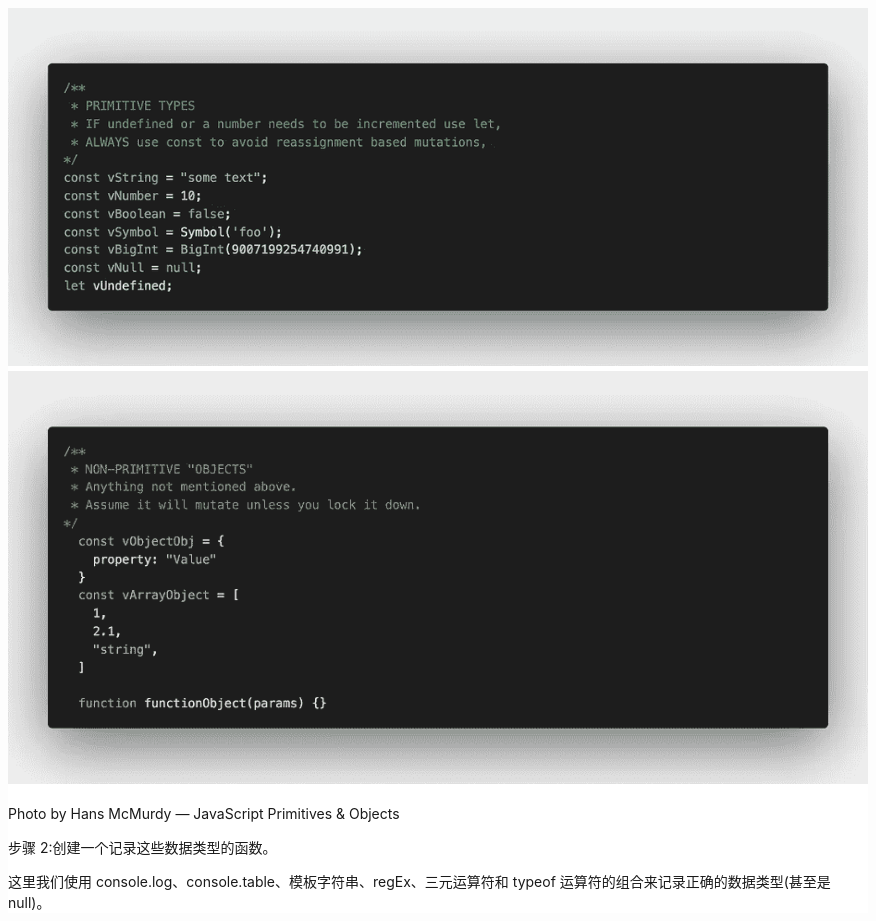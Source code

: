 ![](img/ade28caf775ed7e60acf16392dd1fd33.png)![](img/c67770dd9b25309e04a1915ff929e8af.png)

Photo by Hans McMurdy — JavaScript Primitives & Objects

步骤 2:创建一个记录这些数据类型的函数。

这里我们使用 console.log、console.table、模板字符串、regEx、三元运算符和 typeof 运算符的组合来记录正确的数据类型(甚至是 null)。
